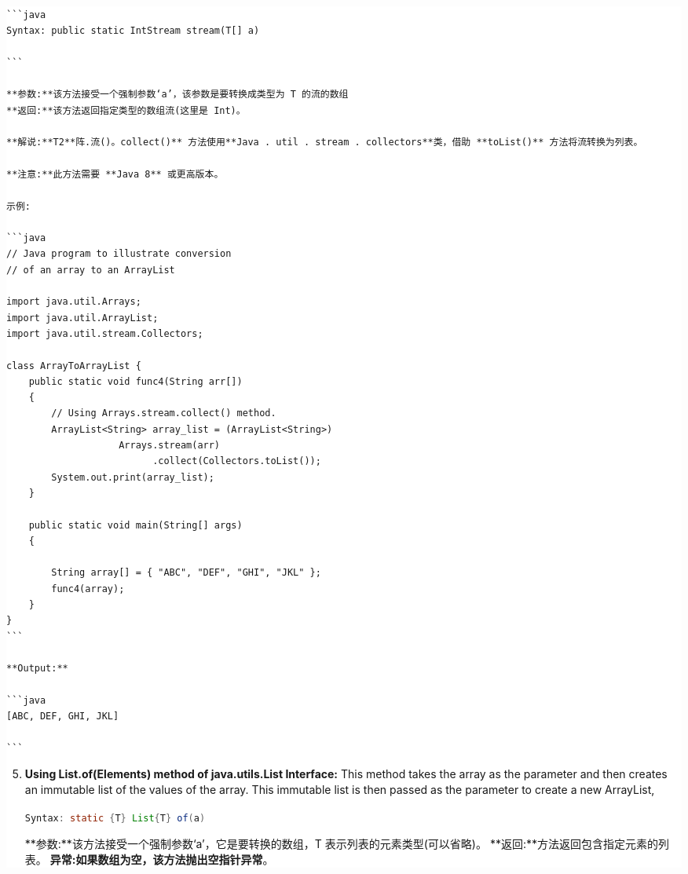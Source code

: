     ```java
    Syntax: public static IntStream stream(T[] a)

    ```

    **参数:**该方法接受一个强制参数‘a’，该参数是要转换成类型为 T 的流的数组
    **返回:**该方法返回指定类型的数组流(这里是 Int)。

    **解说:**T2**阵.流()。collect()** 方法使用**Java . util . stream . collectors**类，借助 **toList()** 方法将流转换为列表。

    **注意:**此方法需要 **Java 8** 或更高版本。

    示例:

    ```java
    // Java program to illustrate conversion 
    // of an array to an ArrayList

    import java.util.Arrays;
    import java.util.ArrayList;
    import java.util.stream.Collectors;

    class ArrayToArrayList {
        public static void func4(String arr[])
        {
            // Using Arrays.stream.collect() method.
            ArrayList<String> array_list = (ArrayList<String>)
                        Arrays.stream(arr)
                              .collect(Collectors.toList());
            System.out.print(array_list);
        }

        public static void main(String[] args)
        {

            String array[] = { "ABC", "DEF", "GHI", "JKL" };
            func4(array);
        }
    }
    ```

    **Output:**

    ```java
    [ABC, DEF, GHI, JKL]

    ```

5.  **Using List.of(Elements) method of java.utils.List Interface:** This method takes the array as the parameter and then creates an immutable list of the values of the array. This immutable list is then passed as the parameter to create a new ArrayList,

    ```java
    Syntax: static {T} List{T} of(a)

    ```

    **参数:**该方法接受一个强制参数‘a’，它是要转换的数组，T 表示列表的元素类型(可以省略)。
    **返回:**方法返回包含指定元素的列表。
    **异常:**如果数组为空，该方法抛出**空指针异常**。
